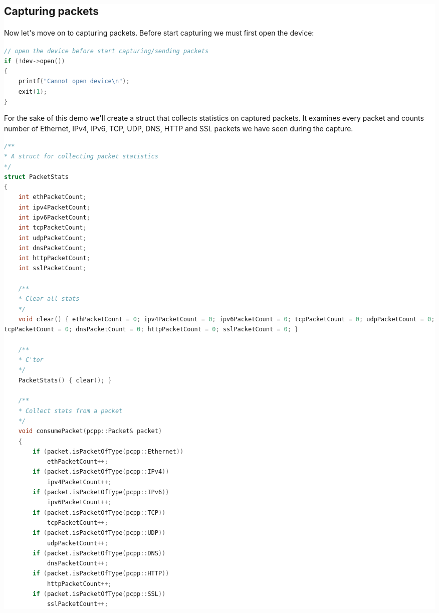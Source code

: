 ## Capturing packets

Now let's move on to capturing packets. Before start capturing we must first open the device:

```cpp
// open the device before start capturing/sending packets
if (!dev->open())
{
    printf("Cannot open device\n");
    exit(1);
}
```

For the sake of this demo we'll create a struct that collects statistics on captured packets. It examines every packet and counts number of Ethernet, IPv4, IPv6, TCP, UDP, DNS, HTTP and SSL packets we have seen during the capture.

```cpp
/**
* A struct for collecting packet statistics
*/
struct PacketStats
{
    int ethPacketCount;
    int ipv4PacketCount;
    int ipv6PacketCount;
    int tcpPacketCount;
    int udpPacketCount;
    int dnsPacketCount;
    int httpPacketCount;
    int sslPacketCount;

    /**
    * Clear all stats
    */
    void clear() { ethPacketCount = 0; ipv4PacketCount = 0; ipv6PacketCount = 0; tcpPacketCount = 0; udpPacketCount = 0; tcpPacketCount = 0; dnsPacketCount = 0; httpPacketCount = 0; sslPacketCount = 0; }

    /**
    * C'tor
    */
    PacketStats() { clear(); }

    /**
    * Collect stats from a packet
    */
    void consumePacket(pcpp::Packet& packet)
    {
        if (packet.isPacketOfType(pcpp::Ethernet))
            ethPacketCount++;
        if (packet.isPacketOfType(pcpp::IPv4))
            ipv4PacketCount++;
        if (packet.isPacketOfType(pcpp::IPv6))
            ipv6PacketCount++;
        if (packet.isPacketOfType(pcpp::TCP))
            tcpPacketCount++;
        if (packet.isPacketOfType(pcpp::UDP))
            udpPacketCount++;
        if (packet.isPacketOfType(pcpp::DNS))
            dnsPacketCount++;
        if (packet.isPacketOfType(pcpp::HTTP))
            httpPacketCount++;
        if (packet.isPacketOfType(pcpp::SSL))
            sslPacketCount++;
```